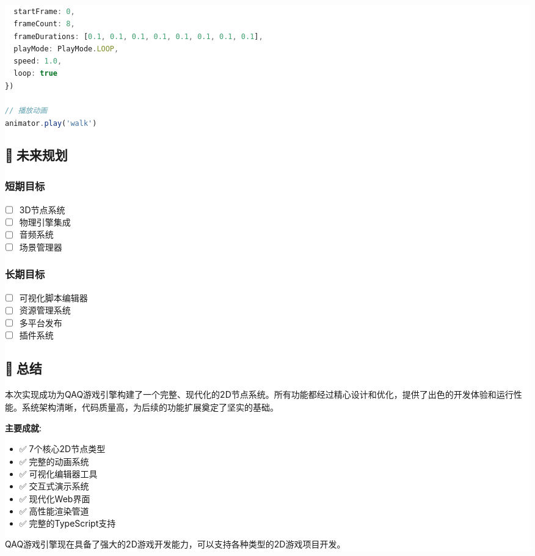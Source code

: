 ```typescript
  startFrame: 0,
  frameCount: 8,
  frameDurations: [0.1, 0.1, 0.1, 0.1, 0.1, 0.1, 0.1, 0.1],
  playMode: PlayMode.LOOP,
  speed: 1.0,
  loop: true
})

// 播放动画
animator.play('walk')
```

## 🔮 未来规划

### **短期目标**
- [ ] 3D节点系统
- [ ] 物理引擎集成
- [ ] 音频系统
- [ ] 场景管理器

### **长期目标**
- [ ] 可视化脚本编辑器
- [ ] 资源管理系统
- [ ] 多平台发布
- [ ] 插件系统

## 📝 总结

本次实现成功为QAQ游戏引擎构建了一个完整、现代化的2D节点系统。所有功能都经过精心设计和优化，提供了出色的开发体验和运行性能。系统架构清晰，代码质量高，为后续的功能扩展奠定了坚实的基础。

**主要成就**:
- ✅ 7个核心2D节点类型
- ✅ 完整的动画系统
- ✅ 可视化编辑器工具
- ✅ 交互式演示系统
- ✅ 现代化Web界面
- ✅ 高性能渲染管道
- ✅ 完整的TypeScript支持

QAQ游戏引擎现在具备了强大的2D游戏开发能力，可以支持各种类型的2D游戏项目开发。
